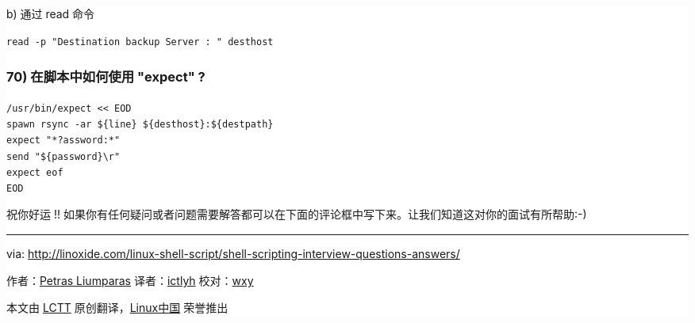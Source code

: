 b) 通过 read 命令

	read -p "Destination backup Server : " desthost

### 70) 在脚本中如何使用 "expect" ? ###

	/usr/bin/expect << EOD
	spawn rsync -ar ${line} ${desthost}:${destpath}
	expect "*?assword:*"
	send "${password}\r"
	expect eof
	EOD

祝你好运 !! 如果你有任何疑问或者问题需要解答都可以在下面的评论框中写下来。让我们知道这对你的面试有所帮助:-)

--------------------------------------------------------------------------------

via: http://linoxide.com/linux-shell-script/shell-scripting-interview-questions-answers/

作者：[Petras Liumparas][a]
译者：[ictlyh](https://github.com/ictlyh)
校对：[wxy](https://github.com/wxy)

本文由 [LCTT](https://github.com/LCTT/TranslateProject) 原创翻译，[Linux中国](https://linux.cn/) 荣誉推出

[a]:http://linoxide.com/author/petrasl/